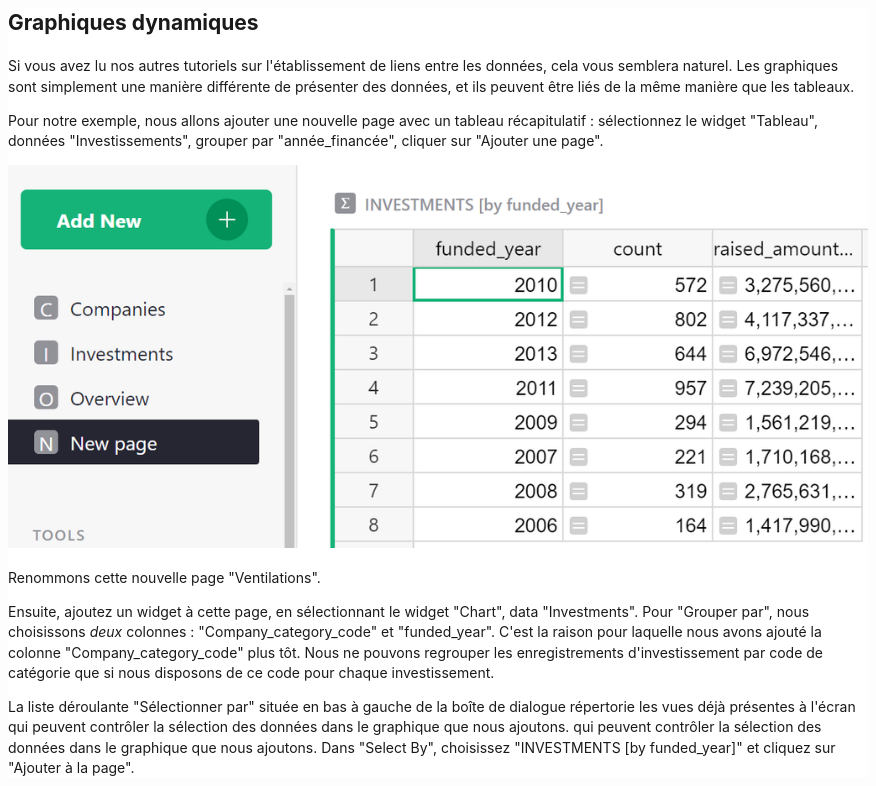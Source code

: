 
## Graphiques dynamiques

Si vous avez lu nos autres tutoriels sur l'établissement de liens entre les données, cela vous semblera naturel. Les graphiques sont simplement une
manière différente de présenter des données, et ils peuvent être liés de la même manière que les tableaux.

Pour notre exemple, nous allons ajouter une nouvelle page avec un tableau récapitulatif : sélectionnez le widget "Tableau", données "Investissements",
grouper par "année_financée", cliquer sur "Ajouter une page".

![23-dynamic-start](images/investment-research/23-dynamic-start.png)


Renommons cette nouvelle page "Ventilations".

Ensuite, ajoutez un widget à cette page, en sélectionnant le widget "Chart", data "Investments". Pour "Grouper par", nous
choisissons *deux* colonnes : "Company_category_code" et "funded_year". C'est la raison pour laquelle nous avons ajouté la colonne "Company_category_code" plus tôt. Nous ne pouvons regrouper les enregistrements d'investissement par code de catégorie que si nous disposons de ce code pour chaque investissement.

La liste déroulante "Sélectionner par" située en bas à gauche de la boîte de dialogue répertorie les vues déjà présentes à l'écran qui peuvent contrôler la sélection des données dans le graphique que nous ajoutons.
qui peuvent contrôler la sélection des données dans le graphique que nous ajoutons. Dans "Select By", choisissez "INVESTMENTS
[by funded_year]" et cliquez sur "Ajouter à la page".


[^doc_desc]: Télécharger [crunchbase_companies_ny.csv](./unlocalized-assets/investment-research/crunchbase-companies-ny.csv)
[^denormalized]: Ce type de duplication est couramment observé dans les feuilles de calcul. Les données sous cette forme sont appelées